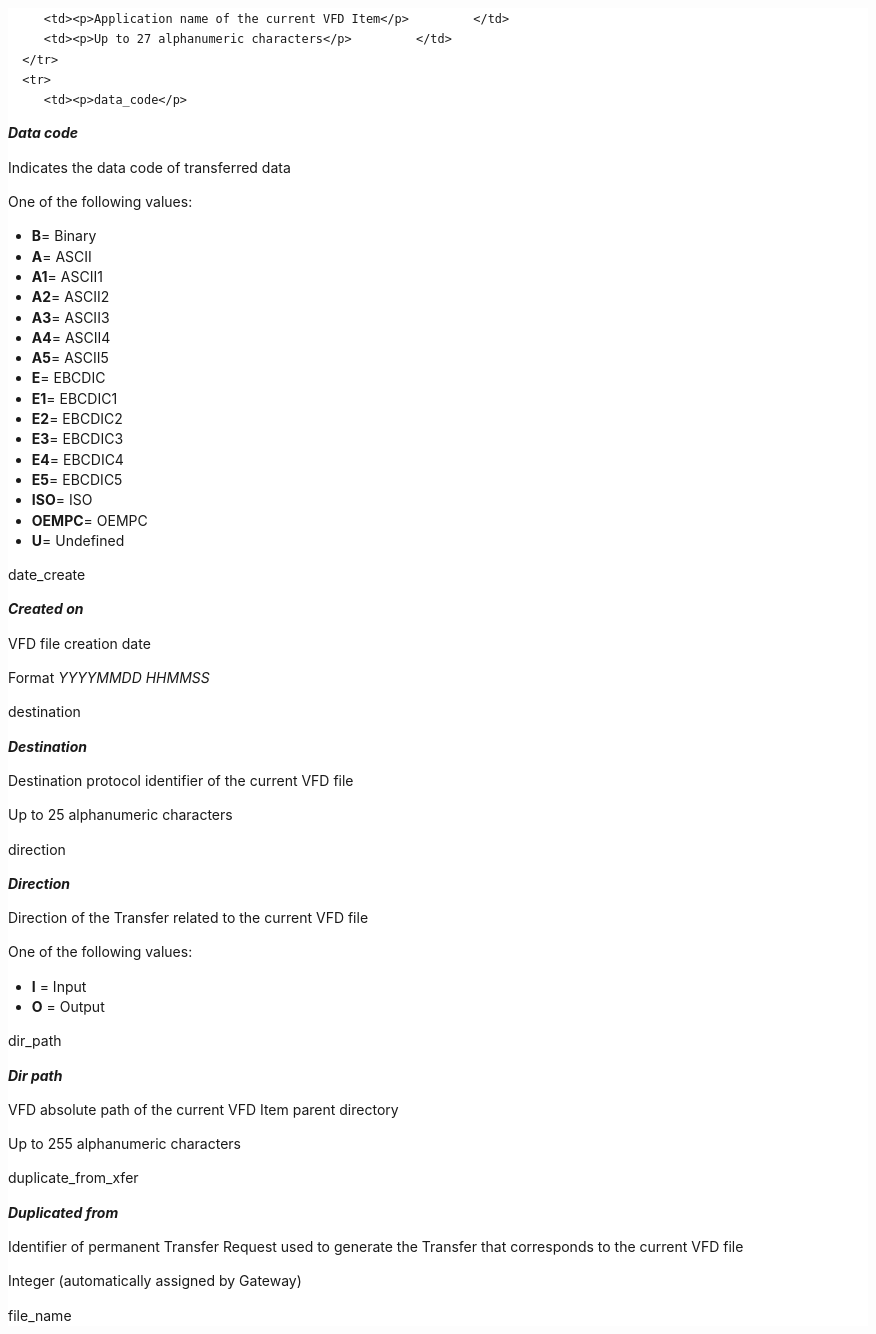          <td><p>Application name of the current VFD Item</p>         </td>
         <td><p>Up to 27 alphanumeric characters</p>         </td>
      </tr>
      <tr>
         <td><p>data_code</p>
<p><span style="font-style: italic;font-weight: bold;">Data code</span></p>         </td>
         <td><p>Indicates the data code of transferred data</p>         </td>
         <td><p>One of the following values:</p>
<ul>
<li><span style="font-weight: bold;">B</span>= Binary</li>
<li><span style="font-weight: bold;">A</span>= ASCII</li>
<li><span style="font-weight: bold;">A1</span>= ASCII1</li>
<li><span style="font-weight: bold;">A2</span>= ASCII2</li>
<li><span style="font-weight: bold;">A3</span>= ASCII3</li>
<li><span style="font-weight: bold;">A4</span>= ASCII4</li>
<li><span style="font-weight: bold;">A5</span>= ASCII5</li>
<li><span style="font-weight: bold;">E</span>= EBCDIC</li>
<li><span style="font-weight: bold;">E1</span>= EBCDIC1</li>
<li><span style="font-weight: bold;">E2</span>= EBCDIC2</li>
<li><span style="font-weight: bold;">E3</span>= EBCDIC3</li>
<li><span style="font-weight: bold;">E4</span>= EBCDIC4</li>
<li><span style="font-weight: bold;">E5</span>= EBCDIC5</li>
<li><span style="font-weight: bold;">ISO</span>= ISO</li>
<li><span style="font-weight: bold;">OEMPC</span>= OEMPC</li>
<li><span style="font-weight: bold;">U</span>= Undefined</li>
</ul>         </td>
      </tr>
      <tr>
         <td><p>date_create</p>
<p><span style="font-style: italic;font-weight: bold;">Created on</span></p>         </td>
         <td><p>VFD file creation date</p>         </td>
         <td><p>Format <span style="font-style: italic;">YYYYMMDD HHMMSS</span></p>         </td>
      </tr>
      <tr>
         <td><p>destination</p>
<p><span style="font-style: italic;font-weight: bold;">Destination</span></p>         </td>
         <td><p>Destination protocol identifier of the current VFD file</p>         </td>
         <td><p>Up to 25 alphanumeric characters</p>         </td>
      </tr>
      <tr>
         <td><p>direction</p>
<p><span style="font-style: italic;font-weight: bold;">Direction</span></p>         </td>
         <td><p>Direction of the Transfer related to the current VFD file</p>         </td>
         <td><p>One of the following values:</p>
<ul>
<li><span style="font-weight: bold;">I</span> = Input</li>
<li><span style="font-weight: bold;">O</span> = Output</li>
</ul>         </td>
      </tr>
      <tr>
         <td><p>dir_path</p>
<p><span style="font-style: italic;font-weight: bold;">Dir path</span></p>         </td>
         <td><p>VFD absolute path of the current VFD Item parent directory</p>         </td>
         <td><p>Up to 255 alphanumeric characters</p>         </td>
      </tr>
      <tr>
         <td><p>duplicate_from_xfer</p>
<p><span style="font-style: italic;font-weight: bold;">Duplicated from</span></p>         </td>
         <td><p>Identifier of permanent Transfer Request used to generate the Transfer that corresponds to the current VFD file</p>         </td>
         <td><p>Integer (automatically assigned by Gateway)</p>         </td>
      </tr>
      <tr>
         <td><p>file_name</p>